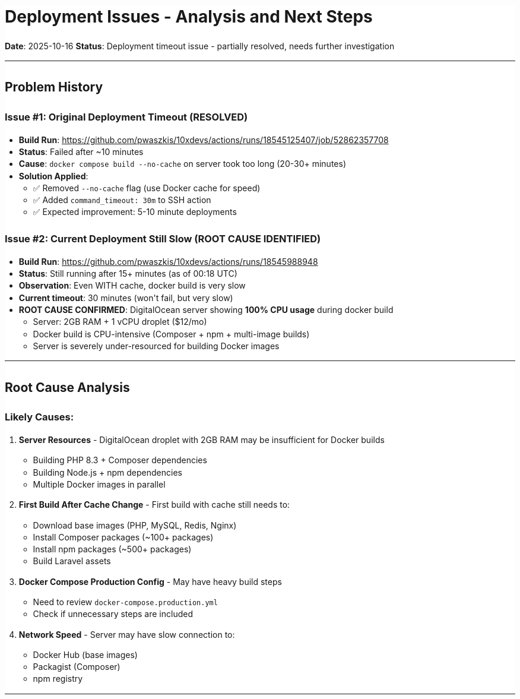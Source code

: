 # Deployment Issues - Analysis and Next Steps

**Date**: 2025-10-16
**Status**: Deployment timeout issue - partially resolved, needs further investigation

---

## Problem History

### Issue #1: Original Deployment Timeout (RESOLVED)
- **Build Run**: https://github.com/pwaszkis/10xdevs/actions/runs/18545125407/job/52862357708
- **Status**: Failed after ~10 minutes
- **Cause**: `docker compose build --no-cache` on server took too long (20-30+ minutes)
- **Solution Applied**:
  - ✅ Removed `--no-cache` flag (use Docker cache for speed)
  - ✅ Added `command_timeout: 30m` to SSH action
  - ✅ Expected improvement: 5-10 minute deployments

### Issue #2: Current Deployment Still Slow (ROOT CAUSE IDENTIFIED)
- **Build Run**: https://github.com/pwaszkis/10xdevs/actions/runs/18545988948
- **Status**: Still running after 15+ minutes (as of 00:18 UTC)
- **Observation**: Even WITH cache, docker build is very slow
- **Current timeout**: 30 minutes (won't fail, but very slow)
- **ROOT CAUSE CONFIRMED**: DigitalOcean server showing **100% CPU usage** during docker build
  - Server: 2GB RAM + 1 vCPU droplet ($12/mo)
  - Docker build is CPU-intensive (Composer + npm + multi-image builds)
  - Server is severely under-resourced for building Docker images

---

## Root Cause Analysis

### Likely Causes:
1. **Server Resources** - DigitalOcean droplet with 2GB RAM may be insufficient for Docker builds
   - Building PHP 8.3 + Composer dependencies
   - Building Node.js + npm dependencies
   - Multiple Docker images in parallel

2. **First Build After Cache Change** - First build with cache still needs to:
   - Download base images (PHP, MySQL, Redis, Nginx)
   - Install Composer packages (~100+ packages)
   - Install npm packages (~500+ packages)
   - Build Laravel assets

3. **Docker Compose Production Config** - May have heavy build steps
   - Need to review `docker-compose.production.yml`
   - Check if unnecessary steps are included

4. **Network Speed** - Server may have slow connection to:
   - Docker Hub (base images)
   - Packagist (Composer)
   - npm registry

---
